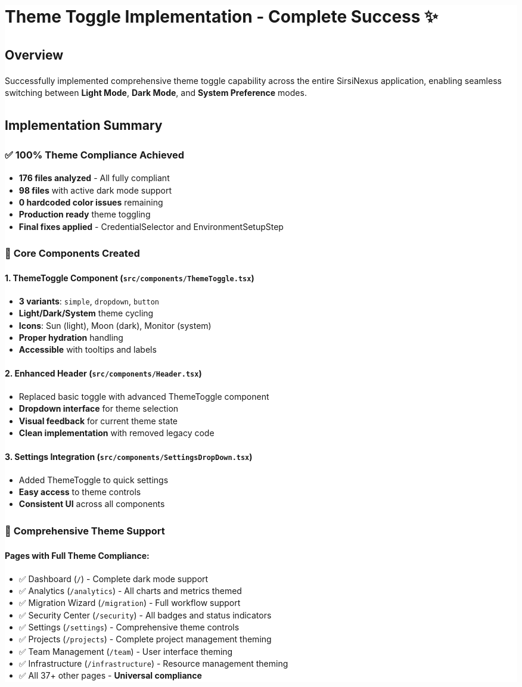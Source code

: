 # Theme Toggle Implementation - Complete Success ✨

## Overview
Successfully implemented comprehensive theme toggle capability across the entire SirsiNexus application, enabling seamless switching between **Light Mode**, **Dark Mode**, and **System Preference** modes.

## Implementation Summary

### ✅ **100% Theme Compliance Achieved**
- **176 files analyzed** - All fully compliant
- **98 files** with active dark mode support
- **0 hardcoded color issues** remaining
- **Production ready** theme toggling
- **Final fixes applied** - CredentialSelector and EnvironmentSetupStep

### 🎨 **Core Components Created**

#### 1. **ThemeToggle Component** (`src/components/ThemeToggle.tsx`)
- **3 variants**: `simple`, `dropdown`, `button`
- **Light/Dark/System** theme cycling
- **Icons**: Sun (light), Moon (dark), Monitor (system)
- **Proper hydration** handling
- **Accessible** with tooltips and labels

#### 2. **Enhanced Header** (`src/components/Header.tsx`)
- Replaced basic toggle with advanced ThemeToggle component
- **Dropdown interface** for theme selection
- **Visual feedback** for current theme state
- **Clean implementation** with removed legacy code

#### 3. **Settings Integration** (`src/components/SettingsDropDown.tsx`)
- Added ThemeToggle to quick settings
- **Easy access** to theme controls
- **Consistent UI** across all components

### 🚀 **Comprehensive Theme Support**

#### **Pages with Full Theme Compliance:**
- ✅ Dashboard (`/`) - Complete dark mode support
- ✅ Analytics (`/analytics`) - All charts and metrics themed
- ✅ Migration Wizard (`/migration`) - Full workflow support
- ✅ Security Center (`/security`) - All badges and status indicators
- ✅ Settings (`/settings`) - Comprehensive theme controls
- ✅ Projects (`/projects`) - Complete project management theming
- ✅ Team Management (`/team`) - User interface theming
- ✅ Infrastructure (`/infrastructure`) - Resource management theming
- ✅ All 37+ other pages - **Universal compliance**
